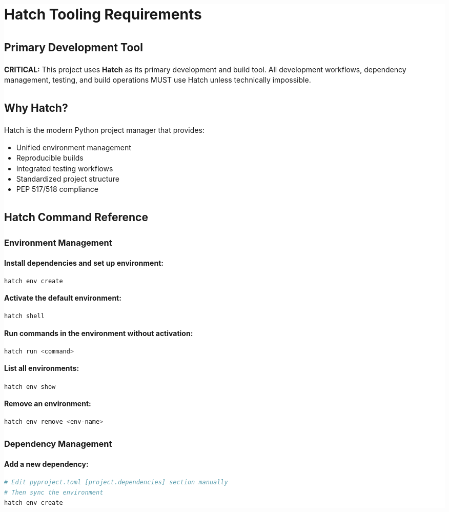# Hatch Tooling Requirements

## Primary Development Tool

**CRITICAL:** This project uses **Hatch** as its primary development and build tool. All development workflows, dependency management, testing, and build operations MUST use Hatch unless technically impossible.

## Why Hatch?

Hatch is the modern Python project manager that provides:
- Unified environment management
- Reproducible builds
- Integrated testing workflows
- Standardized project structure
- PEP 517/518 compliance

## Hatch Command Reference

### Environment Management

**Install dependencies and set up environment:**
```bash
hatch env create
```

**Activate the default environment:**
```bash
hatch shell
```

**Run commands in the environment without activation:**
```bash
hatch run <command>
```

**List all environments:**
```bash
hatch env show
```

**Remove an environment:**
```bash
hatch env remove <env-name>
```

### Dependency Management

**Add a new dependency:**
```bash
# Edit pyproject.toml [project.dependencies] section manually
# Then sync the environment
hatch env create
```
